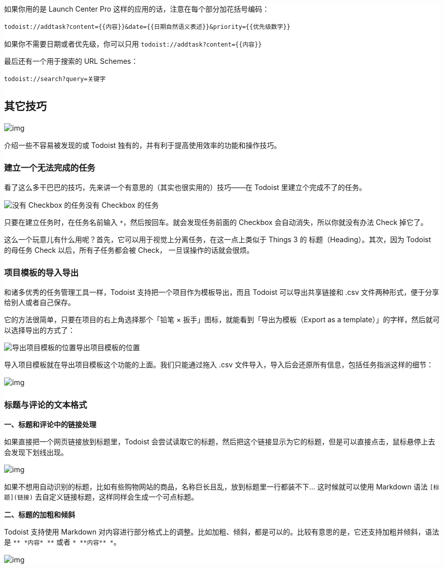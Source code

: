 如果你用的是 Launch Center Pro 这样的应用的话，注意在每个部分加花括号编码：

`todoist://addtask?content={{内容}}&date={{日期自然语义表述}}&priority={{优先级数字}}`

如果你不需要日期或者优先级，你可以只用 `todoist://addtask?content={{内容}}`

最后还有一个用于搜索的 URL Schemes：

`todoist://search?query=关键字`

## 其它技巧

![img](https://cdn.sspai.com/2017/07/14/020b23f48b80c7a787afe6d20bd62e46.jpg)

介绍一些不容易被发现的或 Todoist 独有的，并有利于提高使用效率的功能和操作技巧。

### 建立一个无法完成的任务

看了这么多干巴巴的技巧，先来讲一个有意思的（其实也很实用的）技巧——在 Todoist 里建立个完成不了的任务。

![没有 Checkbox 的任务](https://cdn.sspai.com/2017/07/14/a3430e4cd25242a47b4fa1ab89482042.png)没有 Checkbox 的任务

只要在建立任务时，在任务名前输入 `*`，然后按回车。就会发现任务前面的 Checkbox 会自动消失，所以你就没有办法 Check 掉它了。

这么一个玩意儿有什么用呢？首先，它可以用于视觉上分离任务，在这一点上类似于 Things 3 的 标题（Heading）。其次，因为 Todoist 的母任务 Check 以后，所有子任务都会被 Check， 一旦误操作的话就会很烦。

### 项目模板的导入导出

和诸多优秀的任务管理工具一样，Todoist 支持把一个项目作为模板导出，而且 Todoist 可以导出共享链接和 .csv 文件两种形式，便于分享给别人或者自己保存。

它的方法很简单，只要在项目的右上角选择那个「铅笔 × 扳手」图标，就能看到「导出为模板（Export as a template）」的字样，然后就可以选择导出的方式了：

![导出项目模板的位置](https://cdn.sspai.com/2017/07/14/1da37e58afad7ca770a6908dd55485f9.png)导出项目模板的位置

导入项目模板就在导出项目模板这个功能的上面。我们只能通过拖入 .csv 文件导入，导入后会还原所有信息，包括任务指派这样的细节：

![img](https://cdn.sspai.com/2017/07/16/8dd4cba0d02358b0cec8e779cbc902e5.gif)

### 标题与评论的文本格式

**一、标题和评论中的链接处理**

如果直接把一个网页链接放到标题里，Todoist 会尝试读取它的标题，然后把这个链接显示为它的标题，但是可以直接点击，鼠标悬停上去会发现下划线出现。

![img](https://cdn.sspai.com/2017/07/14/f31ca85e0c7f20433be34a1611b98b9d.png)

如果不想用自动识别的标题，比如有些购物网站的商品，名称巨长且乱，放到标题里一行都装不下… 这时候就可以使用 Markdown 语法 `[标题](链接)` 去自定义链接标题，这样同样会生成一个可点标题。

**二、标题的加粗和倾斜**

Todoist 支持使用 Markdown 对内容进行部分格式上的调整。比如加粗、倾斜，都是可以的。比较有意思的是，它还支持加粗并倾斜，语法是 `** *内容* **` 或者 `* **内容** *`。

![img](https://cdn.sspai.com/2017/07/14/5850044ba710935383036ddf093d45b4.png)
